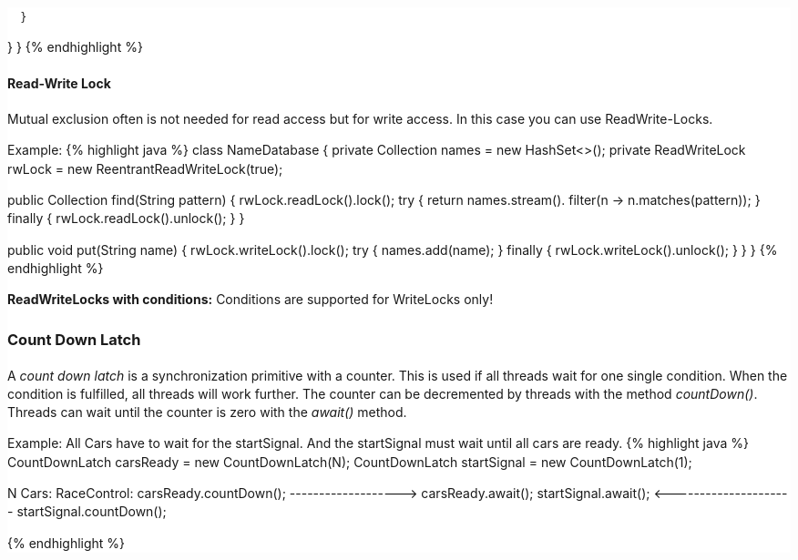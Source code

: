       }
   }
}
{% endhighlight %}

#### Read-Write Lock
Mutual exclusion often is not needed for read access but for write access.
In this case you can use ReadWrite-Locks.

Example:
{% highlight java %}
class NameDatabase {
   private Collection<String> names = new HashSet<>();
   private ReadWriteLock rwLock = new ReentrantReadWriteLock(true);

   public Collection<String> find(String pattern) {
      rwLock.readLock().lock();
      try {
         return names.stream().
            filter(n -> n.matches(pattern));
      } finally {
         rwLock.readLock().unlock();
      }
   }

   public void put(String name) {
      rwLock.writeLock().lock();
      try {
         names.add(name);
      } finally {
         rwLock.writeLock().unlock();
      }
   }
}
{% endhighlight %}

**ReadWriteLocks with conditions:** Conditions are supported for WriteLocks only!

### Count Down Latch
A *count down latch* is a synchronization primitive with a counter.
This is used if all threads wait for one single condition. When the condition is fulfilled, all threads will work further.
The counter can be decremented by threads with the method *countDown()*.
Threads can wait until the counter is zero with the *await()* method.

Example:
All Cars have to wait for the startSignal.
And the startSignal must wait until all cars are ready.
{% highlight java %}
CountDownLatch carsReady = new CountDownLatch(N);
CountDownLatch startSignal = new CountDownLatch(1);

N Cars:                                     RaceControl:
carsReady.countDown(); -------------------> carsReady.await();
startSignal.await(); <--------------------- startSignal.countDown();

{% endhighlight %}
